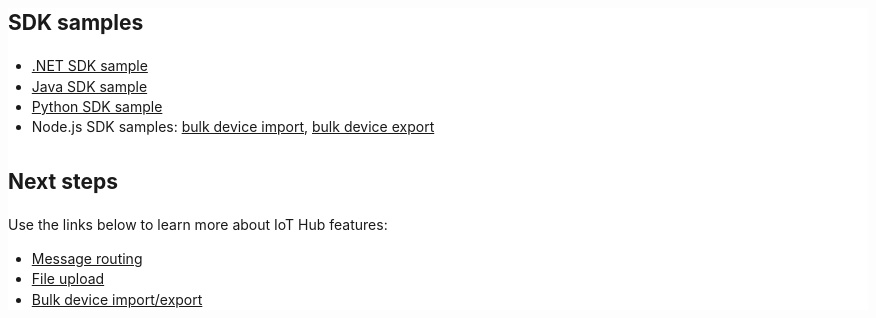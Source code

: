 ## SDK samples
- [.NET SDK sample](https://aka.ms/iothubmsicsharpsample)
- [Java SDK sample](https://aka.ms/iothubmsijavasample)
- [Python SDK sample](https://aka.ms/iothubmsipythonsample)
- Node.js SDK samples: [bulk device import](https://aka.ms/iothubmsinodesampleimport), [bulk device export](https://aka.ms/iothubmsinodesampleexport)

## Next steps

Use the links below to learn more about IoT Hub features:

* [Message routing](./iot-hub-devguide-messages-d2c.md)
* [File upload](./iot-hub-devguide-file-upload.md)
* [Bulk device import/export](./iot-hub-bulk-identity-mgmt.md)
